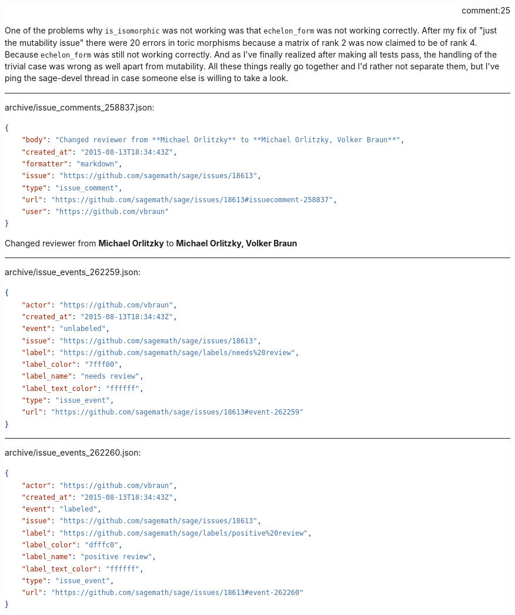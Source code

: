 <div id="comment:25" align="right">comment:25</div>

One of the problems why `is_isomorphic` was not working was that `echelon_form` was not working correctly. After my fix of "just the mutability issue" there were 20 errors in toric morphisms because a matrix of rank 2 was now claimed to be of rank 4. Because `echelon_form` was still not working correctly. And as I've finally realized after making all tests pass, the handling of the trivial case was wrong as well apart from mutability. All these things really go together and I'd rather not separate them, but I've ping the sage-devel thread in case someone else is willing to take a look.



---

archive/issue_comments_258837.json:
```json
{
    "body": "Changed reviewer from **Michael Orlitzky** to **Michael Orlitzky, Volker Braun**",
    "created_at": "2015-08-13T18:34:43Z",
    "formatter": "markdown",
    "issue": "https://github.com/sagemath/sage/issues/18613",
    "type": "issue_comment",
    "url": "https://github.com/sagemath/sage/issues/18613#issuecomment-258837",
    "user": "https://github.com/vbraun"
}
```

Changed reviewer from **Michael Orlitzky** to **Michael Orlitzky, Volker Braun**



---

archive/issue_events_262259.json:
```json
{
    "actor": "https://github.com/vbraun",
    "created_at": "2015-08-13T18:34:43Z",
    "event": "unlabeled",
    "issue": "https://github.com/sagemath/sage/issues/18613",
    "label": "https://github.com/sagemath/sage/labels/needs%20review",
    "label_color": "7fff00",
    "label_name": "needs review",
    "label_text_color": "ffffff",
    "type": "issue_event",
    "url": "https://github.com/sagemath/sage/issues/18613#event-262259"
}
```



---

archive/issue_events_262260.json:
```json
{
    "actor": "https://github.com/vbraun",
    "created_at": "2015-08-13T18:34:43Z",
    "event": "labeled",
    "issue": "https://github.com/sagemath/sage/issues/18613",
    "label": "https://github.com/sagemath/sage/labels/positive%20review",
    "label_color": "dfffc0",
    "label_name": "positive review",
    "label_text_color": "ffffff",
    "type": "issue_event",
    "url": "https://github.com/sagemath/sage/issues/18613#event-262260"
}
```
